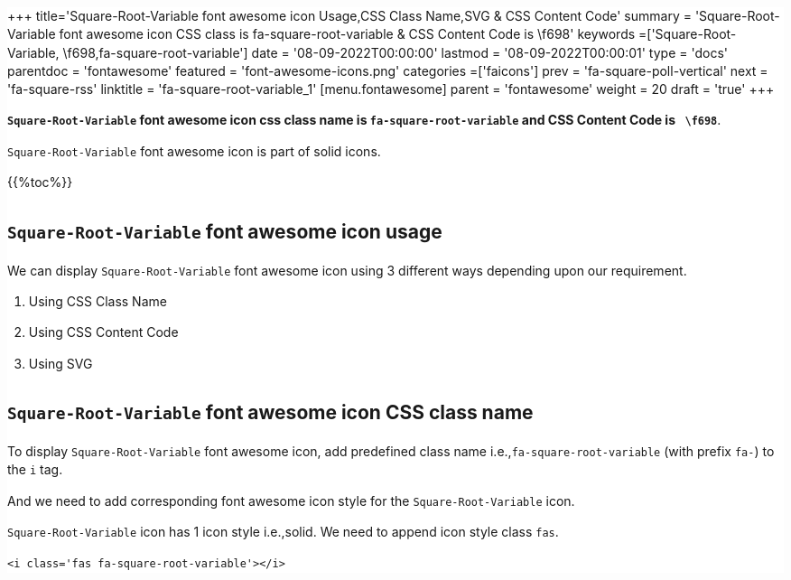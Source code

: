 
+++
title='Square-Root-Variable font awesome icon Usage,CSS Class Name,SVG & CSS Content Code'
summary = 'Square-Root-Variable font awesome icon CSS class is fa-square-root-variable & CSS Content Code is  \f698'
keywords =['Square-Root-Variable, \f698,fa-square-root-variable']
date = '08-09-2022T00:00:00'
lastmod = '08-09-2022T00:00:01'
type = 'docs'
parentdoc = 'fontawesome'
featured = 'font-awesome-icons.png'
categories =['faicons']
prev = 'fa-square-poll-vertical'
next = 'fa-square-rss'
linktitle = 'fa-square-root-variable_1'
[menu.fontawesome]
parent = 'fontawesome'
weight = 20
draft = 'true'
+++ 

**`Square-Root-Variable` font awesome icon css class name is `fa-square-root-variable` and CSS Content Code is ` \f698`**.
 

`Square-Root-Variable` font awesome icon is part of solid icons. 



{{%toc%}}
## `Square-Root-Variable` font awesome icon usage
We can display `Square-Root-Variable` font awesome icon using 3 different ways depending upon our requirement.

1. Using CSS Class Name 

2. Using CSS Content Code 

3. Using SVG 



## `Square-Root-Variable` font awesome icon CSS class name

To display `Square-Root-Variable` font awesome icon, add predefined class name i.e.,`fa-square-root-variable` (with prefix `fa-`) to the `i` tag. 

And we need to add corresponding font awesome icon style for the `Square-Root-Variable` icon.


`Square-Root-Variable` icon has 1 icon style i.e.,solid. 
 We need to append icon style class `fas`.
```
<i class='fas fa-square-root-variable'></i>

```
